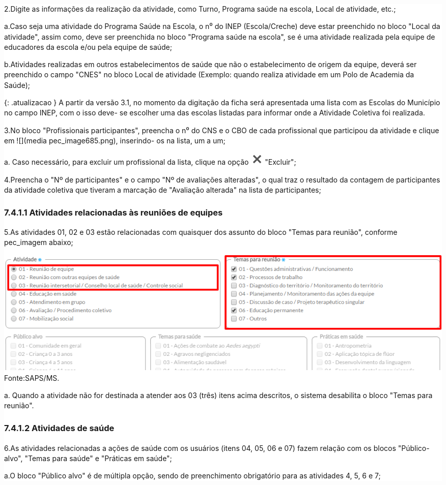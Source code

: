 2.Digite as informações da realização da atividade, como Turno, Programa saúde na escola, Local de atividade, etc.;

a.Caso seja uma atividade do Programa Saúde na Escola, o n⁰ do INEP (Escola/Creche) deve estar preenchido no bloco "Local da  atividade", assim como, deve ser preenchida no bloco "Programa  saúde na escola", se é uma atividade realizada pela equipe de educadores da escola e/ou pela equipe de saúde;

b.Atividades realizadas em outros estabelecimentos de saúde que não o estabelecimento de origem da equipe, deverá ser preenchido o campo "CNES" no bloco Local de atividade (Exemplo: quando realiza atividade em um Polo de Academia da Saúde);

{: .atualizacao }
A partir da versão 3.1, no momento da digitação da ficha será apresentada uma lista com as Escolas do Município no campo INEP, com o isso deve- se escolher uma das escolas listadas para informar onde a Atividade Coletiva foi realizada.

3.No bloco "Profissionais participantes", preencha o n⁰ do CNS e o CBO de cada profissional que participou da atividade e clique em ![](media pec_image685.png), inserindo- os na lista, um a um;

a. Caso necessário, para excluir um profissional da lista, clique  na opção ![](media/pec_image686.png) "Excluir";

4.Preencha o "Nº de participantes" e o campo "Nº de avaliações alteradas", o qual traz o resultado da contagem de participantes da atividade coletiva que tiveram a marcação de "Avaliação alterada" na lista de participantes;

### 7.4.1.1 Atividades relacionadas às reuniões de equipes

5.As atividades 01, 02 e 03 estão relacionadas com quaisquer dos assunto do bloco "Temas para reunião", conforme pec_imagem abaixo;

![](media/pec_image687.png)
Fonte:SAPS/MS.

a. Quando a atividade não for destinada a atender aos 03 (três) itens acima descritos, o sistema desabilita o bloco "Temas para reunião".

### 7.4.1.2 Atividades de saúde

6.As atividades relacionadas a ações de saúde com os usuários (itens 04, 05, 06 e 07) fazem relação com os blocos "Público- alvo", "Temas para saúde" e "Práticas em saúde";

a.O bloco "Público alvo" é de múltipla opção, sendo de preenchimento obrigatório para as atividades 4, 5, 6 e 7;
